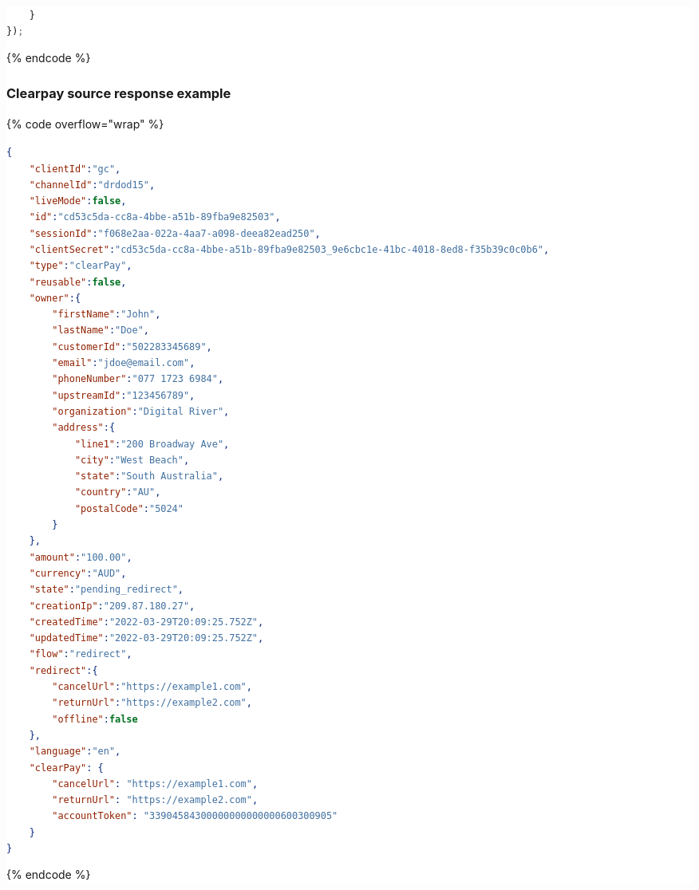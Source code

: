 ```javascript
    }
});
```
{% endcode %}

### Clearpay source response example

{% code overflow="wrap" %}
```json
{
    "clientId":"gc",
    "channelId":"drdod15",
    "liveMode":false,
    "id":"cd53c5da-cc8a-4bbe-a51b-89fba9e82503",
    "sessionId":"f068e2aa-022a-4aa7-a098-deea82ead250",
    "clientSecret":"cd53c5da-cc8a-4bbe-a51b-89fba9e82503_9e6cbc1e-41bc-4018-8ed8-f35b39c0c0b6",
    "type":"clearPay",
    "reusable":false,
    "owner":{
        "firstName":"John",
        "lastName":"Doe",
        "customerId":"502283345689",
        "email":"jdoe@email.com",
        "phoneNumber":"077 1723 6984",
        "upstreamId":"123456789",
        "organization":"Digital River",
        "address":{
            "line1":"200 Broadway Ave",
            "city":"West Beach",
            "state":"South Australia",
            "country":"AU",
            "postalCode":"5024"
        }
    },
    "amount":"100.00",
    "currency":"AUD",
    "state":"pending_redirect",
    "creationIp":"209.87.180.27",
    "createdTime":"2022-03-29T20:09:25.752Z",
    "updatedTime":"2022-03-29T20:09:25.752Z",
    "flow":"redirect",
    "redirect":{
        "cancelUrl":"https://example1.com",
        "returnUrl":"https://example2.com",
        "offline":false
    },
    "language":"en",
    "clearPay": {
        "cancelUrl": "https://example1.com",
        "returnUrl": "https://example2.com",
        "accountToken": "33904584300000000000000600300905"
    }
}
```
{% endcode %}
